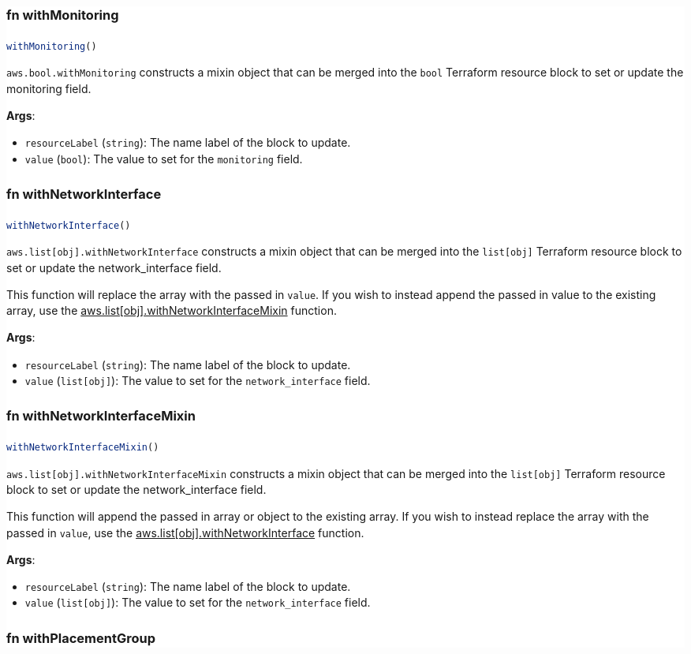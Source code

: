 
### fn withMonitoring

```ts
withMonitoring()
```

`aws.bool.withMonitoring` constructs a mixin object that can be merged into the `bool`
Terraform resource block to set or update the monitoring field.



**Args**:
  - `resourceLabel` (`string`): The name label of the block to update.
  - `value` (`bool`): The value to set for the `monitoring` field.


### fn withNetworkInterface

```ts
withNetworkInterface()
```

`aws.list[obj].withNetworkInterface` constructs a mixin object that can be merged into the `list[obj]`
Terraform resource block to set or update the network_interface field.

This function will replace the array with the passed in `value`. If you wish to instead append the
passed in value to the existing array, use the [aws.list[obj].withNetworkInterfaceMixin](TODO) function.


**Args**:
  - `resourceLabel` (`string`): The name label of the block to update.
  - `value` (`list[obj]`): The value to set for the `network_interface` field.


### fn withNetworkInterfaceMixin

```ts
withNetworkInterfaceMixin()
```

`aws.list[obj].withNetworkInterfaceMixin` constructs a mixin object that can be merged into the `list[obj]`
Terraform resource block to set or update the network_interface field.

This function will append the passed in array or object to the existing array. If you wish
to instead replace the array with the passed in `value`, use the [aws.list[obj].withNetworkInterface](TODO)
function.


**Args**:
  - `resourceLabel` (`string`): The name label of the block to update.
  - `value` (`list[obj]`): The value to set for the `network_interface` field.


### fn withPlacementGroup
